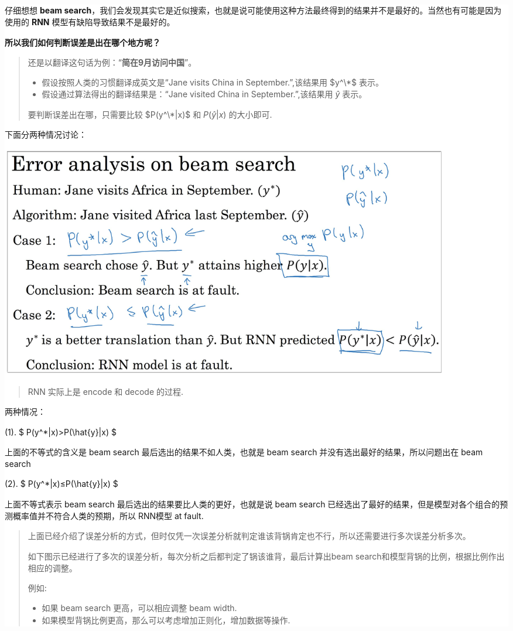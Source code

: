 仔细想想 **beam search**，我们会发现其实它是近似搜索，也就是说可能使用这种方法最终得到的结果并不是最好的。当然也有可能是因为使用的 **RNN** 模型有缺陷导致结果不是最好的。

**所以我们如何判断误差是出在哪个地方呢？**

> 还是以翻译这句话为例：“**简在9月访问中国**”。
>
> - 假设按照人类的习惯翻译成英文是“Jane visits China in September.”,该结果用 $y^\*$ 表示。
> - 假设通过算法得出的翻译结果是：“Jane visited China in September.”,该结果用 $\hat{y}$ 表示。
>
> 要判断误差出在哪，只需要比较 $P(y^\*|x)$ 和 $P(\hat{y}|x)$ 的大小即可.
 
下面分两种情况讨论：

<img src="/images/deeplearning/C5W3-12_1.png" width="750" />

> RNN 实际上是 encode 和 decode 的过程.

两种情况：

(1). $
P(y^*|x)>P(\hat{y}|x)
$

上面的不等式的含义是 beam search 最后选出的结果不如人类，也就是 beam search 并没有选出最好的结果，所以问题出在 beam search

(2). $
P(y^*|x)≤P(\hat{y}|x)
$

上面不等式表示 beam search 最后选出的结果要比人类的更好，也就是说 beam search 已经选出了最好的结果，但是模型对各个组合的预测概率值并不符合人类的预期，所以 RNN模型 at fault.

> 上面已经介绍了误差分析的方式，但时仅凭一次误差分析就判定谁该背锅肯定也不行，所以还需要进行多次误差分析多次。
>
> 如下图示已经进行了多次的误差分析，每次分析之后都判定了锅该谁背，最后计算出beam search和模型背锅的比例，根据比例作出相应的调整。
>
> 例如:
> 
> - 如果 beam search 更高，可以相应调整 beam width.
> - 如果模型背锅比例更高，那么可以考虑增加正则化，增加数据等操作.
